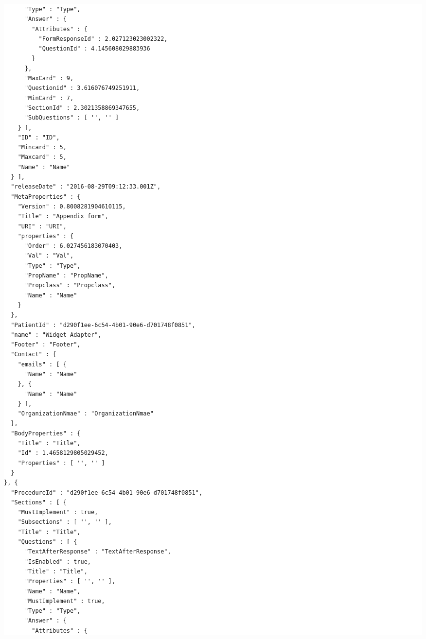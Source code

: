           "Type" : "Type",
          "Answer" : {
            "Attributes" : {
              "FormResponseId" : 2.027123023002322,
              "QuestionId" : 4.145608029883936
            }
          },
          "MaxCard" : 9,
          "Questionid" : 3.616076749251911,
          "MinCard" : 7,
          "SectionId" : 2.3021358869347655,
          "SubQuestions" : [ '', '' ]
        } ],
        "ID" : "ID",
        "Mincard" : 5,
        "Maxcard" : 5,
        "Name" : "Name"
      } ],
      "releaseDate" : "2016-08-29T09:12:33.001Z",
      "MetaProperties" : {
        "Version" : 0.8008281904610115,
        "Title" : "Appendix form",
        "URI" : "URI",
        "properties" : {
          "Order" : 6.027456183070403,
          "Val" : "Val",
          "Type" : "Type",
          "PropName" : "PropName",
          "Propclass" : "Propclass",
          "Name" : "Name"
        }
      },
      "PatientId" : "d290f1ee-6c54-4b01-90e6-d701748f0851",
      "name" : "Widget Adapter",
      "Footer" : "Footer",
      "Contact" : {
        "emails" : [ {
          "Name" : "Name"
        }, {
          "Name" : "Name"
        } ],
        "OrganizationNmae" : "OrganizationNmae"
      },
      "BodyProperties" : {
        "Title" : "Title",
        "Id" : 1.4658129805029452,
        "Properties" : [ '', '' ]
      }
    }, {
      "ProcedureId" : "d290f1ee-6c54-4b01-90e6-d701748f0851",
      "Sections" : [ {
        "MustImplement" : true,
        "Subsections" : [ '', '' ],
        "Title" : "Title",
        "Questions" : [ {
          "TextAfterResponse" : "TextAfterResponse",
          "IsEnabled" : true,
          "Title" : "Title",
          "Properties" : [ '', '' ],
          "Name" : "Name",
          "MustImplement" : true,
          "Type" : "Type",
          "Answer" : {
            "Attributes" : {